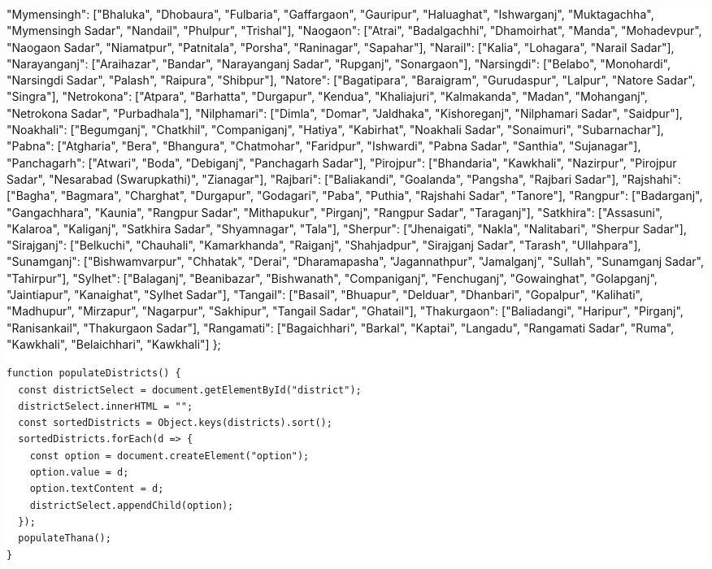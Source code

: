   "Mymensingh": ["Bhaluka", "Dhobaura", "Fulbaria", "Gaffargaon", "Gauripur", "Haluaghat", "Ishwarganj", "Muktagachha", "Mymensingh Sadar", "Nandail", "Phulpur", "Trishal"],
  "Naogaon": ["Atrai", "Badalgachhi", "Dhamoirhat", "Manda", "Mohadevpur", "Naogaon Sadar", "Niamatpur", "Patnitala", "Porsha", "Raninagar", "Sapahar"],
  "Narail": ["Kalia", "Lohagara", "Narail Sadar"],
  "Narayanganj": ["Araihazar", "Bandar", "Narayanganj Sadar", "Rupganj", "Sonargaon"],
  "Narsingdi": ["Belabo", "Monohardi", "Narsingdi Sadar", "Palash", "Raipura", "Shibpur"],
  "Natore": ["Bagatipara", "Baraigram", "Gurudaspur", "Lalpur", "Natore Sadar", "Singra"],
  "Netrokona": ["Atpara", "Barhatta", "Durgapur", "Kendua", "Khaliajuri", "Kalmakanda", "Madan", "Mohanganj", "Netrokona Sadar", "Purbadhala"],
  "Nilphamari": ["Dimla", "Domar", "Jaldhaka", "Kishoreganj", "Nilphamari Sadar", "Saidpur"],
  "Noakhali": ["Begumganj", "Chatkhil", "Companiganj", "Hatiya", "Kabirhat", "Noakhali Sadar", "Sonaimuri", "Subarnachar"],
  "Pabna": ["Atgharia", "Bera", "Bhangura", "Chatmohar", "Faridpur", "Ishwardi", "Pabna Sadar", "Santhia", "Sujanagar"],
  "Panchagarh": ["Atwari", "Boda", "Debiganj", "Panchagarh Sadar"],
  "Pirojpur": ["Bhandaria", "Kawkhali", "Nazirpur", "Pirojpur Sadar", "Nesarabad (Swarupkathi)", "Zianagar"],
  "Rajbari": ["Baliakandi", "Goalanda", "Pangsha", "Rajbari Sadar"],
  "Rajshahi": ["Bagha", "Bagmara", "Charghat", "Durgapur", "Godagari", "Paba", "Puthia", "Rajshahi Sadar", "Tanore"],
  "Rangpur": ["Badarganj", "Gangachhara", "Kaunia", "Rangpur Sadar", "Mithapukur", "Pirganj", "Rangpur Sadar", "Taraganj"],
  "Satkhira": ["Assasuni", "Kalaroa", "Kaliganj", "Satkhira Sadar", "Shyamnagar", "Tala"],
  "Sherpur": ["Jhenaigati", "Nakla", "Nalitabari", "Sherpur Sadar"],
  "Sirajganj": ["Belkuchi", "Chauhali", "Kamarkhanda", "Raiganj", "Shahjadpur", "Sirajganj Sadar", "Tarash", "Ullahpara"],
  "Sunamganj": ["Bishwamvarpur", "Chhatak", "Derai", "Dharamapasha", "Jagannathpur", "Jamalganj", "Sullah", "Sunamganj Sadar", "Tahirpur"],
  "Sylhet": ["Balaganj", "Beanibazar", "Bishwanath", "Companiganj", "Fenchuganj", "Gowainghat", "Golapganj", "Jaintiapur", "Kanaighat", "Sylhet Sadar"],
  "Tangail": ["Basail", "Bhuapur", "Delduar", "Dhanbari", "Gopalpur", "Kalihati", "Madhupur", "Mirzapur", "Nagarpur", "Sakhipur", "Tangail Sadar", "Ghatail"],
  "Thakurgaon": ["Baliadangi", "Haripur", "Pirganj", "Ranisankail", "Thakurgaon Sadar"],
  "Rangamati": ["Bagaichhari", "Barkal", "Kaptai", "Langadu", "Rangamati Sadar", "Ruma", "Kawkhali", "Belaichhari", "Kawkhali"]
};


    function populateDistricts() {
      const districtSelect = document.getElementById("district");
      districtSelect.innerHTML = "";
      const sortedDistricts = Object.keys(districts).sort();
      sortedDistricts.forEach(d => {
        const option = document.createElement("option");
        option.value = d;
        option.textContent = d;
        districtSelect.appendChild(option);
      });
      populateThana();
    }
